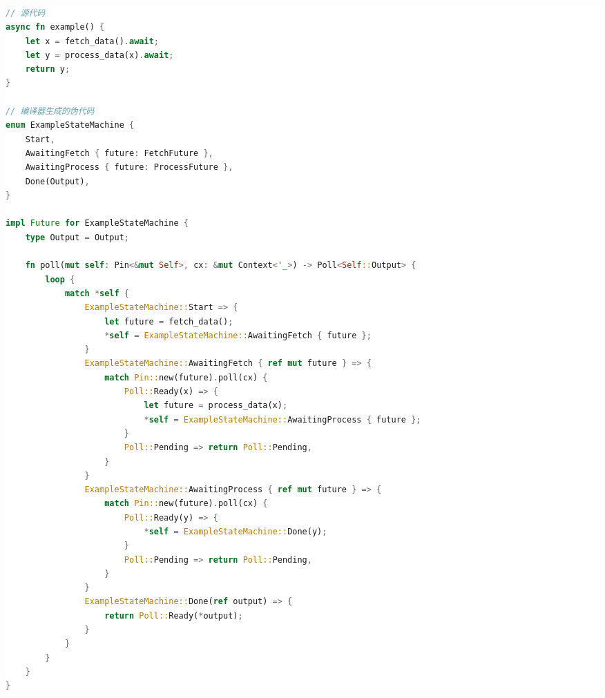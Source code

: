 ```rust
// 源代码
async fn example() {
    let x = fetch_data().await;
    let y = process_data(x).await;
    return y;
}

// 编译器生成的伪代码
enum ExampleStateMachine {
    Start,
    AwaitingFetch { future: FetchFuture },
    AwaitingProcess { future: ProcessFuture },
    Done(Output),
}

impl Future for ExampleStateMachine {
    type Output = Output;
    
    fn poll(mut self: Pin<&mut Self>, cx: &mut Context<'_>) -> Poll<Self::Output> {
        loop {
            match *self {
                ExampleStateMachine::Start => {
                    let future = fetch_data();
                    *self = ExampleStateMachine::AwaitingFetch { future };
                }
                ExampleStateMachine::AwaitingFetch { ref mut future } => {
                    match Pin::new(future).poll(cx) {
                        Poll::Ready(x) => {
                            let future = process_data(x);
                            *self = ExampleStateMachine::AwaitingProcess { future };
                        }
                        Poll::Pending => return Poll::Pending,
                    }
                }
                ExampleStateMachine::AwaitingProcess { ref mut future } => {
                    match Pin::new(future).poll(cx) {
                        Poll::Ready(y) => {
                            *self = ExampleStateMachine::Done(y);
                        }
                        Poll::Pending => return Poll::Pending,
                    }
                }
                ExampleStateMachine::Done(ref output) => {
                    return Poll::Ready(*output);
                }
            }
        }
    }
}
```
